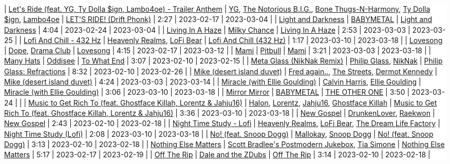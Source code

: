 | [Let's Ride \(feat\. YG, Ty Dolla $ign, Lambo4oe\) \- Trailer Anthem](https://open.spotify.com/track/0nzM2EjruLiTFWnCIGimFk) | [YG](https://open.spotify.com/artist/0A0FS04o6zMoto8OKPsDwY), [The Notorious B.I.G.](https://open.spotify.com/artist/5me0Irg2ANcsgc93uaYrpb), [Bone Thugs\-N\-Harmony](https://open.spotify.com/artist/5spEJXLwD1sKUdC2bnOHPg), [Ty Dolla $ign](https://open.spotify.com/artist/7c0XG5cIJTrrAgEC3ULPiq), [Lambo4oe](https://open.spotify.com/artist/4UrIphY7uGLwD0rRd6NIi9) | [LET'S RIDE! \(Drift Phonk\)](https://open.spotify.com/album/5sWR92Se8bqmaQlh0dS7Ut) | 2:27 | 2023-02-17 | 2023-03-04 |
| [Light and Darkness](https://open.spotify.com/track/0olkiWqNuL76Zul02kqS0o) | [BABYMETAL](https://open.spotify.com/artist/630wzNP2OL7fl4Xl0GnMWq) | [Light and Darkness](https://open.spotify.com/album/3WDhH38G6iRALKLUjM20VL) | 4:04 | 2023-02-24 | 2023-03-04 |
| [Living In A Haze](https://open.spotify.com/track/3yfki4r5cgFA784trLoHnk) | [Milky Chance](https://open.spotify.com/artist/1hzfo8twXdOegF3xireCYs) | [Living In A Haze](https://open.spotify.com/album/2Ffexjpw1Q1qdwLWEVThEJ) | 2:53 | 2023-03-03 | 2023-03-25 |
| [Lofi And Chill \- 432 Hz](https://open.spotify.com/track/3JrEDpJpAlTmFgHZQty1Rl) | [Heavenly Realms](https://open.spotify.com/artist/37t9bT54d83HTqfWLET0Vj), [LoFi Bear](https://open.spotify.com/artist/2S49iNx8Jjd1P9hxuD0oRE) | [Lofi And Chill \(432 Hz\)](https://open.spotify.com/album/17nSP6VsrUPyhsAeQGaZJL) | 1:17 | 2023-03-10 | 2023-03-18 |
| [Lovesong](https://open.spotify.com/track/1rJzEVXTeGmEhYly9GxmrY) | [Dope](https://open.spotify.com/artist/7fWgqc4HJi3pcHhK8hKg2p), [Drama Club](https://open.spotify.com/artist/3hrpJE5afivJl3uncJ4SWW) | [Lovesong](https://open.spotify.com/album/3PceYgXOI6BnaxPAYoCGd4) | 4:15 | 2023-02-17 | 2023-03-12 |
| [Mami](https://open.spotify.com/track/7GHzGRsozCmF7yI1fazXST) | [Pitbull](https://open.spotify.com/artist/0TnOYISbd1XYRBk9myaseg) | [Mami](https://open.spotify.com/album/0UJuzh4Dtev5lHXG696a1y) | 3:21 | 2023-03-03 | 2023-03-18 |
| [Many Hats](https://open.spotify.com/track/6pe89GWj5gnG3nPEhAxiti) | [Oddisee](https://open.spotify.com/artist/72tRiBHei5G9M8it4h4sfC) | [To What End](https://open.spotify.com/album/1bLJelUsSvsOZ93XAtyIZm) | 3:07 | 2023-02-10 | 2023-02-15 |
| [Meta Glass \(NikNak Remix\)](https://open.spotify.com/track/3Lde16rrCL5XTjfCn4HNP2) | [Philip Glass](https://open.spotify.com/artist/69lxxQvsfAIoQbB20bEPFC), [NikNak](https://open.spotify.com/artist/108DScSlOQbchNa78euBES) | [Philip Glass: Refractions](https://open.spotify.com/album/1YHge00YN4pCBekDUAYyAK) | 8:32 | 2023-02-10 | 2023-02-26 |
| [Mike \(desert island duvet\)](https://open.spotify.com/track/6cqcmtaxNL7YCKKsuYAPJo) | [Fred again..](https://open.spotify.com/artist/4oLeXFyACqeem2VImYeBFe), [The Streets](https://open.spotify.com/artist/4GvOygVQquMaPm8oAc0vXi), [Dermot Kennedy](https://open.spotify.com/artist/5KNNVgR6LBIABRIomyCwKJ) | [Mike \(desert island duvet\)](https://open.spotify.com/album/3lYzZoDorEtJsL3uRZ5dPa) | 4:24 | 2023-03-03 | 2023-03-14 |
| [Miracle \(with Ellie Goulding\)](https://open.spotify.com/track/5eTaQYBE1yrActixMAeLcZ) | [Calvin Harris](https://open.spotify.com/artist/7CajNmpbOovFoOoasH2HaY), [Ellie Goulding](https://open.spotify.com/artist/0X2BH1fck6amBIoJhDVmmJ) | [Miracle \(with Ellie Goulding\)](https://open.spotify.com/album/22UyygZceCIfoE0RhENgKx) | 3:06 | 2023-03-10 | 2023-03-18 |
| [Mirror Mirror](https://open.spotify.com/track/38gysCdAsWQcOWWEC07Run) | [BABYMETAL](https://open.spotify.com/artist/630wzNP2OL7fl4Xl0GnMWq) | [THE OTHER ONE](https://open.spotify.com/album/0gboAM5pPE6N4WBgCmq70t) | 3:50 | 2023-03-24 |  |
| [Music to Get Rich To \(feat\. Ghostface Killah, Lorentz & Jahju16\)](https://open.spotify.com/track/1geGiUehw4HuopF0xo7f4p) | [Halon](https://open.spotify.com/artist/6FsTyMvWygqPWyx4d1MvoT), [Lorentz](https://open.spotify.com/artist/2QDnY1LY2mnzeeKGZLHoc7), [Jahju16](https://open.spotify.com/artist/0NWqCsFrGXt0a7su3xJSaC), [Ghostface Killah](https://open.spotify.com/artist/6FD0unjzGQhX3b6eMccMJe) | [Music to Get Rich To \(feat\. Ghostface Killah, Lorentz & Jahju16\)](https://open.spotify.com/album/0FaS0JzKiRNo4m5AkyCtI7) | 3:36 | 2023-03-10 | 2023-03-18 |
| [New Gospel](https://open.spotify.com/track/61lD6dHS3wv0CT3ayawfZQ) | [DrunkenLover](https://open.spotify.com/artist/4fWhd743irv8aSGwFCrykt), [Raekwon](https://open.spotify.com/artist/2yQf6b8hxahZaT5dHlWaB1) | [New Gospel](https://open.spotify.com/album/4BJiZyWxoYMKbYyOnMAUPt) | 2:43 | 2023-02-10 | 2023-02-18 |
| [Night Time Study \- Lofi](https://open.spotify.com/track/7ufNjClIo0SHEcEHXVqchb) | [Heavenly Realms](https://open.spotify.com/artist/37t9bT54d83HTqfWLET0Vj), [LoFi Bear](https://open.spotify.com/artist/2S49iNx8Jjd1P9hxuD0oRE), [The Dream Life Factory](https://open.spotify.com/artist/5xUCp9FjByKFgtUSCuyo67) | [Night Time Study \(Lofi\)](https://open.spotify.com/album/7gvtvDJMeyONlHTRgycwzJ) | 2:08 | 2023-03-10 | 2023-03-18 |
| [No! \(feat\. Snoop Dogg\)](https://open.spotify.com/track/06CvuzqCjTBrCBXBOlcvOm) | [Mallokay](https://open.spotify.com/artist/1r6bhhy35fKOmTGVmdaUOH), [Snoop Dogg](https://open.spotify.com/artist/7hJcb9fa4alzcOq3EaNPoG) | [No! \(feat\. Snoop Dogg\)](https://open.spotify.com/album/2DW7XGc3Ryw3sAWxym3Xws) | 3:13 | 2023-02-10 | 2023-02-18 |
| [Nothing Else Matters](https://open.spotify.com/track/5UxdkER4n3H6BMBYsVDJyT) | [Scott Bradlee's Postmodern Jukebox](https://open.spotify.com/artist/5HYNPEO2NNBONQkp3Mvwvc), [Tia Simone](https://open.spotify.com/artist/1e1HmU6K8SdfUMIjYO73ke) | [Nothing Else Matters](https://open.spotify.com/album/085spaeyduQQLIrmscsang) | 5:17 | 2023-02-17 | 2023-02-19 |
| [Off The Rip](https://open.spotify.com/track/724BbGbJIRTu8nCbPmaUnp) | [Dale and the ZDubs](https://open.spotify.com/artist/4r6coJvYBbywB6TOgHJYkp) | [Off The Rip](https://open.spotify.com/album/39fixJEnfnEKwZk9kNAAmi) | 3:14 | 2023-02-10 | 2023-02-18 |